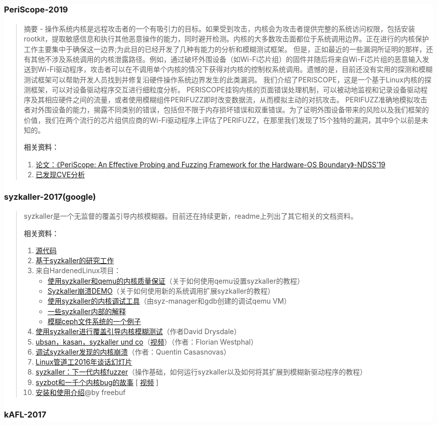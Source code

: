 ### PeriScope-2019

> 摘要 - 操作系统内核是远程攻击者的一个有吸引力的目标。如果受到攻击，内核会为攻击者提供完整的系统访问权限，包括安装rootkit，提取敏感信息和执行其他恶意操作的能力，同时避开检测。内核的大多数攻击面都位于系统调用边界。正在进行的内核保护工作主要集中于确保这一边界;为此目的已经开发了几种有能力的分析和模糊测试框架。
> 但是，正如最近的一些漏洞所证明的那样，还有其他不涉及系统调用的内核泄露路径。例如，通过破坏外围设备（如Wi-Fi芯片组）的固件并随后将来自Wi-Fi芯片组的恶意输入发送到Wi-Fi驱动程序，攻击者可以在不调用单个内核的情况下获得对内核的控制权系统调用。遗憾的是，目前还没有实用的探测和模糊测试框架可以帮助开发人员找到并修复沿硬件操作系统边界发生的此类漏洞。
> 我们介绍了PERISCOPE，这是一个基于Linux内核的探测框架，可以对设备驱动程序交互进行细粒度分析。 PERISCOPE挂钩内核的页面错误处理机制，可以被动地监视和记录设备驱动程序及其相应硬件之间的流量，或者使用模糊组件PERIFUZZ即时改变数据流，从而模拟主动的对抗攻击。 PERIFUZZ准确地模拟攻击者对外围设备的能力，揭露不同类别的错误，包括但不限于内存损坏错误和双重错误。为了证明外围设备带来的风险以及我们框架的价值，我们在两个流行的芯片组供应商的Wi-Fi驱动程序上评估了PERIFUZZ，在那里我们发现了15个独特的漏洞，其中9个以前是未知的。
>
> **相关资料：**
>
> 1. [论文：《PeriScope: An Effective Probing and Fuzzing Framework for the Hardware-OS Boundary》-NDSS’19](<https://www.ndss-symposium.org/wp-content/uploads/2019/02/ndss2019_04A-1_Song_paper.pdf>) 
> 2. [已发现CVE分析](<https://github.com/securesystemslab/periscope>)

### syzkaller-2017(google)

> syzkaller是一个无监督的覆盖引导内核模糊器。目前还在持续更新，readme上列出了其它相关的文档资料。
>
> **相关资料：**
>
> 1. [源代码](https://github.com/google/syzkaller)
> 2. [基于syzkaller的研究工作](https://github.com/google/syzkaller/blob/master/docs/research.md)
> 3. 来自HardenedLinux项目：
>    - [使用syzkaller和qemu的内核质量保证](https://github.com/hardenedlinux/Debian-GNU-Linux-Profiles/blob/master/docs/harbian_qa/fuzz_testing/syzkaller_general.md)（关于如何使用qemu设置syzkaller的教程）
>    - [Syzkaller崩溃DEMO](https://github.com/hardenedlinux/Debian-GNU-Linux-Profiles/blob/master/docs/harbian_qa/fuzz_testing/syzkaller_crash_demo.md)（关于如何使用新的系统调用扩展syzkaller的教程）
>    - [使用syzkaller的内核调试工具](https://github.com/hardenedlinux/Debian-GNU-Linux-Profiles/blob/master/docs/harbian_qa/fuzz_testing/syz_debug.md)（由syz-manager和gdb创建的调试qemu VM）
>    - [一些syzkaller内部的解释](https://github.com/hardenedlinux/Debian-GNU-Linux-Profiles/blob/master/docs/harbian_qa/fuzz_testing/syz_analysis.md)
>    - [模糊ceph文件系统的一个例子](https://github.com/hardenedlinux/Debian-GNU-Linux-Profiles/tree/master/docs/harbian_qa/fuzz_testing/syz_for_ceph)
> 4. [使用syzkaller进行覆盖引导内核模糊测试](https://lwn.net/Articles/677764/)（作者David Drysdale）
> 5. [ubsan，kasan，syzkaller und co](http://www.strlen.de/talks/debug-w-syzkaller.pdf)（[视频](https://www.youtube.com/watch?v=Acp0A9X1254)）（作者：Florian Westphal）
> 6. [调试syzkaller发现的内核崩溃](http://vegardno.blogspot.de/2016/08/sync-debug.html)（作者：Quentin Casasnovas）
> 7. [Linux管道工2016年谈话幻灯片](https://docs.google.com/presentation/d/1iAuTvzt_xvDzS2misXwlYko_VDvpvCmDevMOq2rXIcA/edit?usp=sharing)
> 8. [syzkaller：下一代内核fuzzer](https://www.slideshare.net/DmitryVyukov/syzkaller-the-next-gen-kernel-fuzzer)（操作基础，如何运行syzkaller以及如何将其扩展到模糊新驱动程序的教程）
> 9. [syzbot和一千个内核bug的故事](https://events.linuxfoundation.org/wp-content/uploads/2017/11/Syzbot-and-the-Tale-of-Thousand-Kernel-Bugs-Dmitry-Vyukov-Google.pdf) [ [视频](https://www.youtube.com/watch?v=qrBVXxZDVQY) ]
> 10. [安装和使用介绍](<https://www.freebuf.com/sectool/142969.html>)@by freebuf

### kAFL-2017
